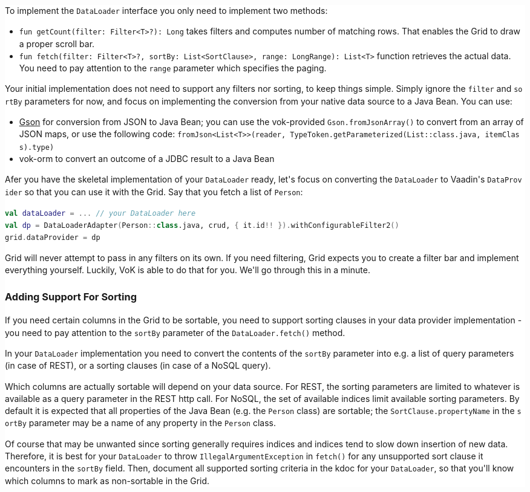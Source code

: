 To implement the `DataLoader` interface you only need to implement two methods:

* `fun getCount(filter: Filter<T>?): Long` takes filters and computes number of matching rows.
  That enables the Grid to draw a proper scroll bar.
* `fun fetch(filter: Filter<T>?, sortBy: List<SortClause>, range: LongRange): List<T>`
  function retrieves the actual data. You need to pay attention to the `range` parameter which
  specifies the paging.

Your initial implementation does not need to support any filters nor sorting, to keep things simple.
Simply ignore the `filter` and `sortBy` parameters for now, and focus on implementing
the conversion from your native data source to a Java Bean. You can use:

* [Gson](https://github.com/google/gson) for conversion from JSON to Java Bean; you can use the
  vok-provided `Gson.fromJsonArray()` to convert from an array of JSON maps, or use the following code:
  `fromJson<List<T>>(reader, TypeToken.getParameterized(List::class.java, itemClass).type)`
* vok-orm to convert an outcome of a JDBC result to a Java Bean

Afer you have the skeletal implementation of your `DataLoader` ready,
let's focus on converting the `DataLoader` to Vaadin's `DataProvider` so that you can
use it with the Grid. Say that you fetch a list of `Person`:

```kotlin
val dataLoader = ... // your DataLoader here
val dp = DataLoaderAdapter(Person::class.java, crud, { it.id!! }).withConfigurableFilter2()
grid.dataProvider = dp
```

Grid will never attempt to pass in any filters on its own. If you need filtering, Grid expects
you to create a filter bar and implement everything yourself. Luckily, VoK is able to
do that for you. We'll go through this in a minute.

### Adding Support For Sorting

If you need certain columns in the Grid to be sortable, you need to support
sorting clauses in your data provider implementation - you need to pay attention
to the `sortBy` parameter of the `DataLoader.fetch()` method.

In your `DataLoader` implementation you need to convert the contents of the
`sortBy` parameter into e.g. a list of query parameters (in case of REST),
or a sorting clauses (in case of a NoSQL query).

Which columns are actually sortable will depend on your data source. For REST,
the sorting parameters are limited to whatever is available as a query parameter in the
REST http call. For NoSQL, the set of available indices limit available sorting parameters.
By default it is expected that all properties of the Java Bean (e.g. the `Person` class)
are sortable; the `SortClause.propertyName` in the `sortBy` parameter may be a name of any
property in the `Person` class.

Of course that may be unwanted since sorting generally
requires indices and indices tend to slow down insertion of new data. Therefore,
it is best for your `DataLoader` to throw `IllegalArgumentException` in `fetch()` for
any unsupported sort clause it encounters in the `sortBy` field. Then, document all supported sorting criteria
in the kdoc for your `DataLoader`, so that you'll know which columns to mark as non-sortable in the Grid.
